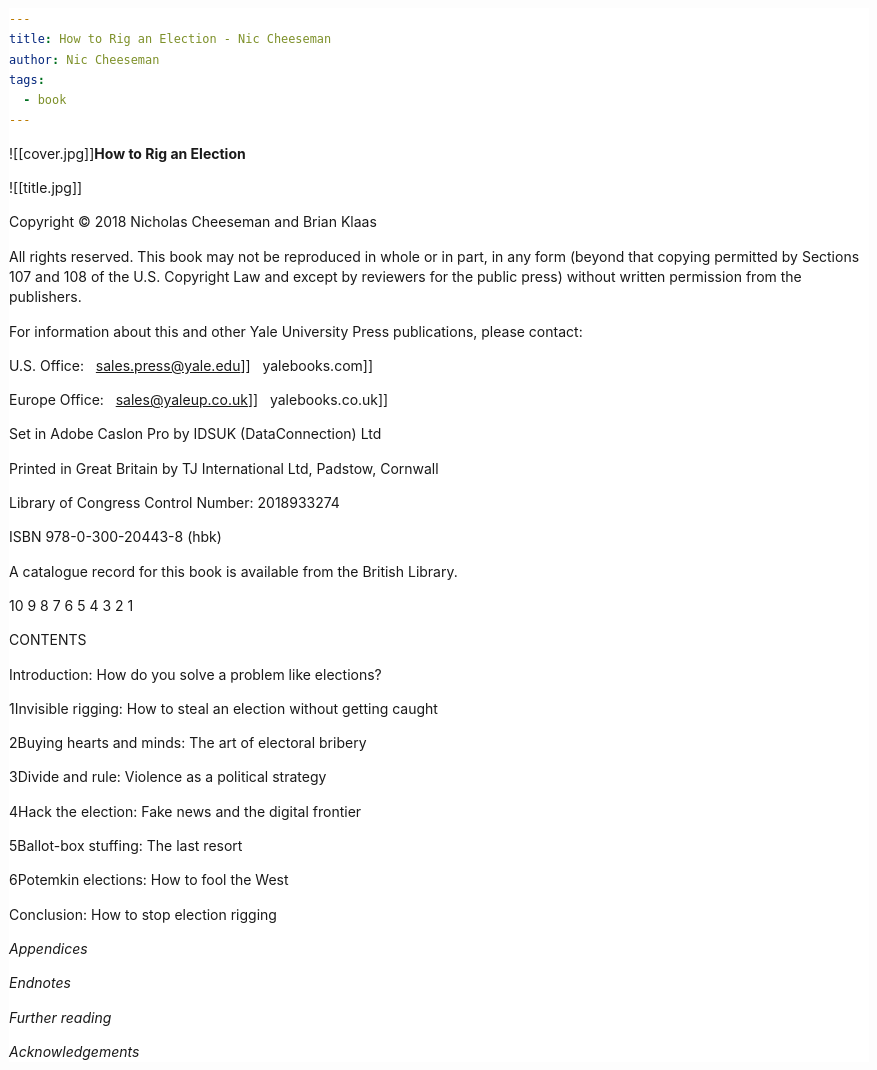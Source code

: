 ```yaml
---
title: How to Rig an Election - Nic Cheeseman
author: Nic Cheeseman
tags:
  - book
---
```

![[cover.jpg]]**How to Rig an Election**   

![[title.jpg]]   

Copyright © 2018 Nicholas Cheeseman and Brian Klaas

All rights reserved. This book may not be reproduced in whole or in part, in any form (beyond that copying permitted by Sections 107 and 108 of the U.S. Copyright Law and except by reviewers for the public press) without written permission from the publishers.

For information about this and other Yale University Press publications, please contact:

U.S. Office:   sales.press@yale.edu]]   yalebooks.com]]

Europe Office:   sales@yaleup.co.uk]]   yalebooks.co.uk]]

Set in Adobe Caslon Pro by IDSUK (DataConnection) Ltd

Printed in Great Britain by TJ International Ltd, Padstow, Cornwall

Library of Congress Control Number: 2018933274

ISBN 978-0-300-20443-8 (hbk)

A catalogue record for this book is available from the British Library.

10 9 8 7 6 5 4 3 2 1   

CONTENTS

Introduction: How do you solve a problem like elections?

1Invisible rigging: How to steal an election without getting caught

2Buying hearts and minds: The art of electoral bribery

3Divide and rule: Violence as a political strategy

4Hack the election: Fake news and the digital frontier

5Ballot-box stuffing: The last resort

6Potemkin elections: How to fool the West

Conclusion: How to stop election rigging

_Appendices_

_Endnotes_

_Further reading_

_Acknowledgements_
